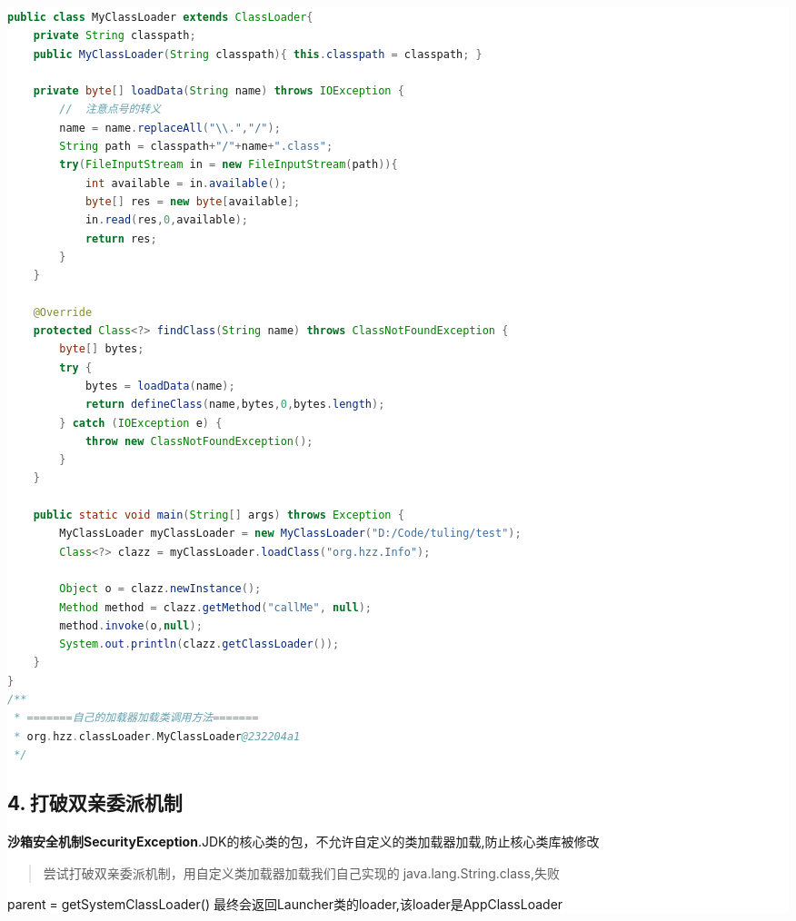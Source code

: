 ```java
public class MyClassLoader extends ClassLoader{
    private String classpath;
    public MyClassLoader(String classpath){ this.classpath = classpath; }

    private byte[] loadData(String name) throws IOException {
        //  注意点号的转义
        name = name.replaceAll("\\.","/");
        String path = classpath+"/"+name+".class";
        try(FileInputStream in = new FileInputStream(path)){
            int available = in.available();
            byte[] res = new byte[available];
            in.read(res,0,available);
            return res;
        }
    }

    @Override
    protected Class<?> findClass(String name) throws ClassNotFoundException {
        byte[] bytes;
        try {
            bytes = loadData(name);
            return defineClass(name,bytes,0,bytes.length);
        } catch (IOException e) {
            throw new ClassNotFoundException();
        }
    }

    public static void main(String[] args) throws Exception {
        MyClassLoader myClassLoader = new MyClassLoader("D:/Code/tuling/test");
        Class<?> clazz = myClassLoader.loadClass("org.hzz.Info");

        Object o = clazz.newInstance();
        Method method = clazz.getMethod("callMe", null);
        method.invoke(o,null);
        System.out.println(clazz.getClassLoader());
    }
}
/**
 * =======自己的加载器加载类调用方法=======
 * org.hzz.classLoader.MyClassLoader@232204a1
 */
```



## 4. 打破双亲委派机制

**沙箱安全机制SecurityException**.JDK的核心类的包，不允许自定义的类加载器加载,防止核心类库被修改

>  尝试打破双亲委派机制，用自定义类加载器加载我们自己实现的 java.lang.String.class,失败

parent = getSystemClassLoader() 最终会返回Launcher类的loader,该loader是AppClassLoader
